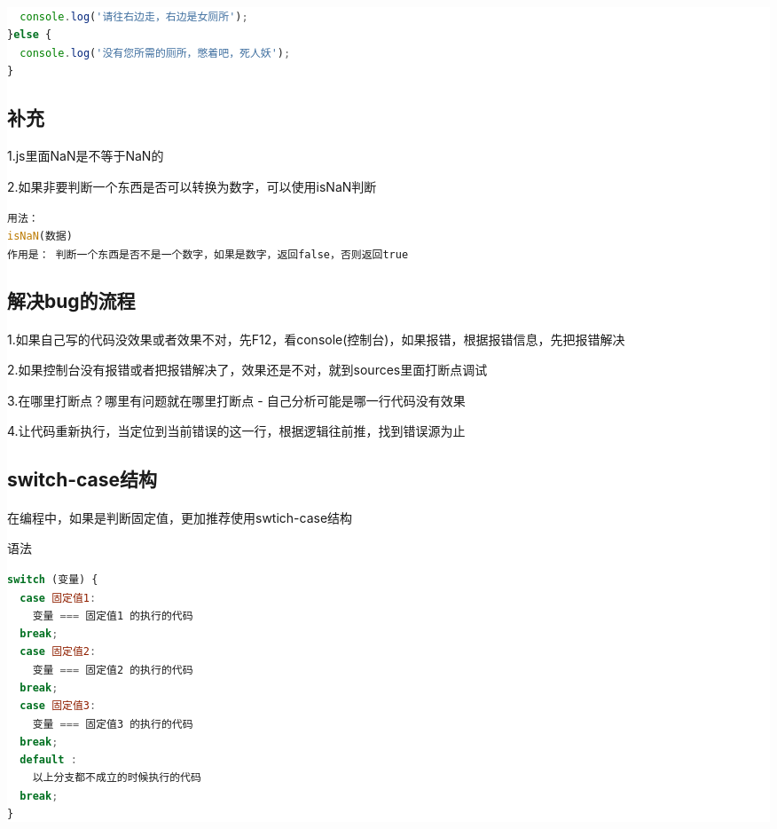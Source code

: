 ```js
  console.log('请往右边走，右边是女厕所');
}else {
  console.log('没有您所需的厕所，憋着吧，死人妖');
}

```





## 补充

1.js里面NaN是不等于NaN的

2.如果非要判断一个东西是否可以转换为数字，可以使用isNaN判断

```js
用法：
isNaN(数据)  
作用是： 判断一个东西是否不是一个数字，如果是数字，返回false，否则返回true
```







## 解决bug的流程

1.如果自己写的代码没效果或者效果不对，先F12，看console(控制台)，如果报错，根据报错信息，先把报错解决

2.如果控制台没有报错或者把报错解决了，效果还是不对，就到sources里面打断点调试

3.在哪里打断点？哪里有问题就在哪里打断点 - 自己分析可能是哪一行代码没有效果

4.让代码重新执行，当定位到当前错误的这一行，根据逻辑往前推，找到错误源为止



## switch-case结构

在编程中，如果是判断固定值，更加推荐使用swtich-case结构

语法

```js
switch (变量) {
  case 固定值1:
  	变量 === 固定值1 的执行的代码
  break;
  case 固定值2:
  	变量 === 固定值2 的执行的代码
  break;
  case 固定值3:
  	变量 === 固定值3 的执行的代码
  break;
  default :
  	以上分支都不成立的时候执行的代码
  break;
}
```
